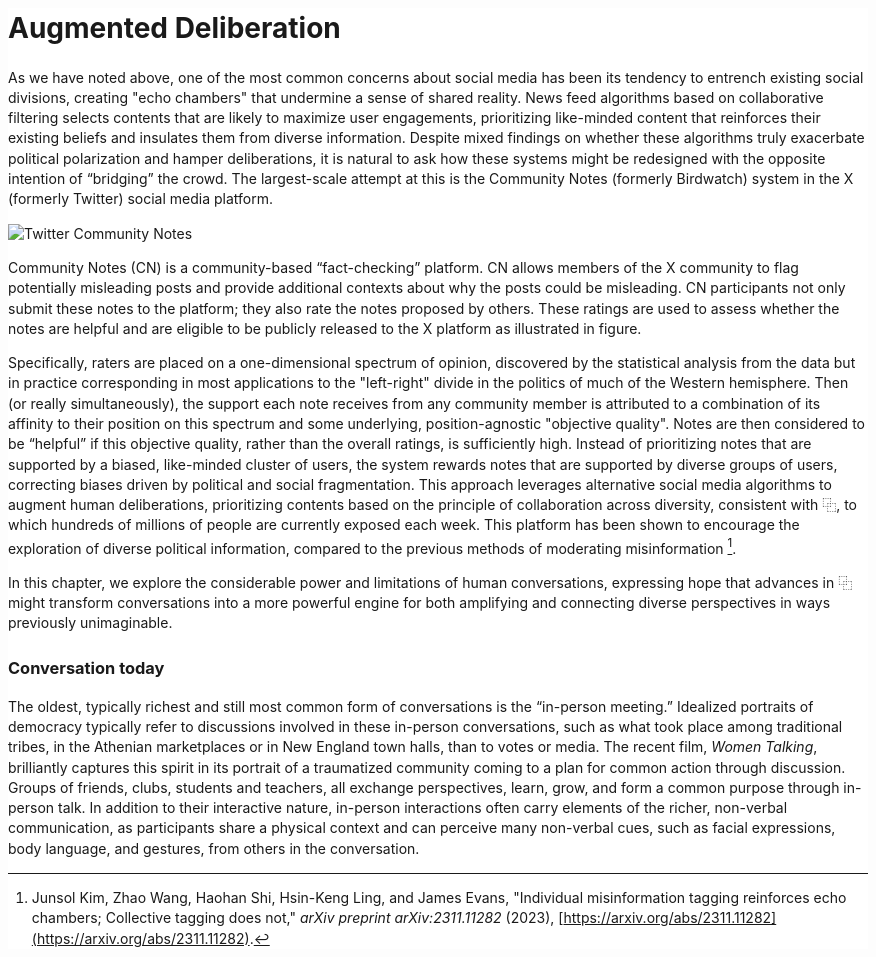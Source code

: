# Augmented Deliberation


As we have noted above, one of the most common concerns about social media has been its tendency to entrench existing social divisions, creating "echo chambers" that undermine a sense of shared reality. News feed algorithms based on collaborative filtering selects contents that are likely to maximize user engagements, prioritizing like-minded content that reinforces their existing beliefs and insulates them from diverse information. Despite mixed findings on whether these algorithms truly exacerbate political polarization and hamper deliberations, it is natural to ask how these systems might be redesigned with the opposite intention of “bridging” the crowd. The largest-scale attempt at this is the Community Notes (formerly Birdwatch) system in the X (formerly Twitter) social media platform.

<img src="https://raw.githubusercontent.com/pluralitybook/plurality/main/figs/communitynotes.png" width="100%" alt="Twitter Community Notes">

Community Notes (CN) is a community-based “fact-checking” platform. CN allows members of the X community to flag potentially misleading posts and provide additional contexts about why the posts could be misleading.  CN participants not only submit these notes to the platform; they also rate the notes proposed by others. These ratings are used to assess whether the notes are helpful and are eligible to be publicly released to the X platform as illustrated in figure.


Specifically, raters are placed on a one-dimensional spectrum of opinion, discovered by the statistical analysis from the data but in practice corresponding in most applications to the "left-right" divide in the politics of much of the Western hemisphere. Then (or really simultaneously), the support each note receives from any community member is attributed to a combination of its affinity to their position on this spectrum and some underlying, position-agnostic "objective quality".  Notes are then considered to be “helpful” if this objective quality, rather than the overall ratings, is sufficiently high. Instead of prioritizing notes that are supported by a biased, like-minded cluster of users, the system rewards notes that are supported by diverse groups of users, correcting biases driven by political and social fragmentation. This approach leverages alternative social media algorithms to augment human deliberations, prioritizing contents based on the principle of collaboration across diversity, consistent with ⿻, to which hundreds of millions of people are currently exposed each week. This platform has been shown to encourage the exploration of diverse political information, compared to the previous methods of moderating misinformation [^CNDiversity].

In this chapter, we explore the considerable power and limitations of human conversations, expressing hope that advances in ⿻ might transform conversations into a more powerful engine for both amplifying and connecting diverse perspectives in ways previously unimaginable.



### Conversation today

The oldest, typically richest and still most common form of conversations is the “in-person meeting.” Idealized portraits of democracy typically refer to discussions involved in these in-person conversations, such as what took place among traditional tribes, in the Athenian marketplaces or in New England town halls, than to votes or media.  The recent film, *Women Talking*, brilliantly captures this spirit in its portrait of a traumatized community coming to a plan for common action through discussion. Groups of friends, clubs, students and teachers, all exchange perspectives, learn, grow, and form a common purpose through in-person talk.  In addition to their interactive nature, in-person interactions often carry elements of the richer, non-verbal communication, as participants share a physical context and can perceive many non-verbal cues, such as facial expressions, body language, and gestures, from others in the conversation.


[^CNDiversity]: Junsol Kim, Zhao Wang, Haohan Shi, Hsin-Keng Ling, and James Evans, "Individual misinformation tagging reinforces echo chambers; Collective tagging does not," _arXiv preprint arXiv:2311.11282_ (2023), [https://arxiv.org/abs/2311.11282](https://arxiv.org/abs/2311.11282).
[^TradeoffDiversity]: Sinan Aral, and Marshall Van Alstyne, "The diversity-bandwidth trade-off," American journal of sociology 117, no. 1 (2011): 90-171.
[^InformationWealth]: Herbert Simon, “Designing Organizations for an Information-Rich World,” In _Computers, Communications, and the Public Interest_, edited by Martin Greenberger, 38–72. Baltimore: The Johns Hopkins Press, 1971. https://gwern.net/doc/design/1971-simon.pdf.
[^TyrannyStructurelessness]: Jo Freeman, “The Tyranny of Structurelessness.” WSQ: Women’s Studies Quarterly 41, no. 3-4 (2013): 231–46. https://doi.org/10.1353/wsq.2013.0072.
[^RealTalk]: Meghna Irons, “Some Bostonians Feel Largely Unheard, With MIT’s ‘Real Talk’ Portal Now Public, Here’s a Chance to Really Listen,” The Boston Globe, October 21, 2021, https://www.bostonglobe.com/2021/10/25/metro/some-bostonians-feel-largely-unheard-with-mits-real-talk-portal-now-public-heres-chance-really-listen/.
[^DemocraticInputs]: Wojciech Zaremba, Arka Dhar, Lama Ahmad, Tyna Eloundou, Shibani Santurkar, Sandhini Agarwal, and Jade Leung, “Democratic Inputs to AI,” OpenAI, May 25, 2023, https://openai.com/blog/democratic-inputs-to-ai. 
[^LLMCensorship]: David Glukhov, Ilia Shumailov, Yarin Gal, Nicolas Papernot, and Vardan Papyan, “LLM Censorship: A Machine Learning Challenge or a Computer Security Problem?” _arXiv_ (New York: Cornell University, July 20, 2023): https://arxiv.org/pdf/2307.10719.pdf.
[^WorldCafe]: See The World Cafe (https://theworldcafe.com/)
[^OpenSpaceTechnnology]: See Open Space Technology at https://openspaceworld.org/wp2/
[^LLMDemocracy]: Lisa Argyle, Christopher Bail, Ethan Busby, Joshua Gubler, Thomas Howe, Christopher Rytting, Taylor Sorensen, and David Wingate, "Leveraging AI for democratic discourse: Chat interventions can improve online political conversations at scale." _Proceedings of the National Academy of Sciences_ 120, no. 41 (2023): e2311627120.
[^LLMFinetune]: Junsol Kim, and Byungkyu Lee, "Ai-augmented surveys: Leveraging large language models for opinion prediction in nationally representative surveys," _arXiv_ (New York: Cornell University, November 26, 2023): https://arxiv.org/pdf/2305.09620.pdf.
[^PublicWisdom]: Tom Atlee, Empowering Public Wisdom https://www.amazon.com/Empowering-Public-Wisdom-Practical-Citizen-Led/dp/1583945008/
[^CDC]: A Citizen Deliberative Council (CDC) article on the Co-Intelligence Site https://www.co-intelligence.org/P-CDCs.html
[^NCDD]: NCDD has a big collection of methods and a framework for understanding when to use what method - https://www.ncdd.org/streams.html
[^Participedia]: Participedia https://participedia.net/ 
[^LS]: LIberating Structures  https://www.liberatingstructures.com/
[^Groupworks]: Group Works Deck A Pattern Language for Bringing Life to Meetings and Other Gatherings  https://groupworksdeck.org/
[^WD]: Wise Democracy Pattern Language https://www.wd-pl.com/